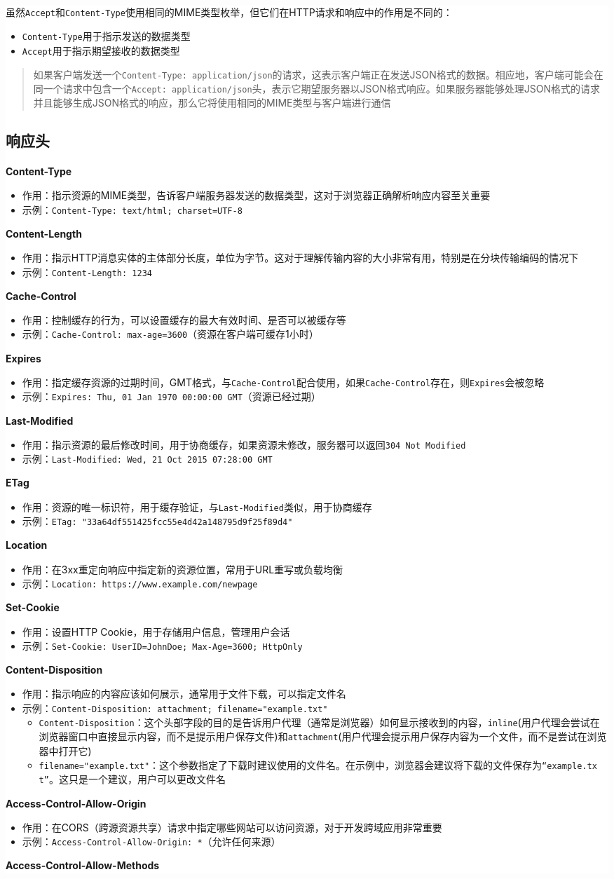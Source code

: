 虽然`Accept`和`Content-Type`使用相同的MIME类型枚举，但它们在HTTP请求和响应中的作用是不同的：

- `Content-Type`用于指示发送的数据类型
- `Accept`用于指示期望接收的数据类型

> 如果客户端发送一个`Content-Type: application/json`的请求，这表示客户端正在发送JSON格式的数据。相应地，客户端可能会在同一个请求中包含一个`Accept: application/json`头，表示它期望服务器以JSON格式响应。如果服务器能够处理JSON格式的请求并且能够生成JSON格式的响应，那么它将使用相同的MIME类型与客户端进行通信

## 响应头

**Content-Type**
- 作用：指示资源的MIME类型，告诉客户端服务器发送的数据类型，这对于浏览器正确解析响应内容至关重要
- 示例：`Content-Type: text/html; charset=UTF-8`

**Content-Length**
- 作用：指示HTTP消息实体的主体部分长度，单位为字节。这对于理解传输内容的大小非常有用，特别是在分块传输编码的情况下
- 示例：`Content-Length: 1234`

**Cache-Control**

- 作用：控制缓存的行为，可以设置缓存的最大有效时间、是否可以被缓存等
- 示例：`Cache-Control: max-age=3600`（资源在客户端可缓存1小时）

**Expires**
- 作用：指定缓存资源的过期时间，GMT格式，与`Cache-Control`配合使用，如果`Cache-Control`存在，则`Expires`会被忽略
- 示例：`Expires: Thu, 01 Jan 1970 00:00:00 GMT`（资源已经过期）

**Last-Modified**
- 作用：指示资源的最后修改时间，用于协商缓存，如果资源未修改，服务器可以返回`304 Not Modified`
- 示例：`Last-Modified: Wed, 21 Oct 2015 07:28:00 GMT`

**ETag**
- 作用：资源的唯一标识符，用于缓存验证，与`Last-Modified`类似，用于协商缓存
- 示例：`ETag: "33a64df551425fcc55e4d42a148795d9f25f89d4"`

**Location**
- 作用：在3xx重定向响应中指定新的资源位置，常用于URL重写或负载均衡
- 示例：`Location: https://www.example.com/newpage`

**Set-Cookie**
- 作用：设置HTTP Cookie，用于存储用户信息，管理用户会话
- 示例：`Set-Cookie: UserID=JohnDoe; Max-Age=3600; HttpOnly`

**Content-Disposition**
- 作用：指示响应的内容应该如何展示，通常用于文件下载，可以指定文件名
- 示例：`Content-Disposition: attachment; filename="example.txt"`
  - `Content-Disposition`：这个头部字段的目的是告诉用户代理（通常是浏览器）如何显示接收到的内容，`inline`(用户代理会尝试在浏览器窗口中直接显示内容，而不是提示用户保存文件)和`attachment`(用户代理会提示用户保存内容为一个文件，而不是尝试在浏览器中打开它)
  - `filename="example.txt"`：这个参数指定了下载时建议使用的文件名。在示例中，浏览器会建议将下载的文件保存为`“example.txt”`。这只是一个建议，用户可以更改文件名


**Access-Control-Allow-Origin**

- 作用：在CORS（跨源资源共享）请求中指定哪些网站可以访问资源，对于开发跨域应用非常重要
- 示例：`Access-Control-Allow-Origin: *`（允许任何来源）

**Access-Control-Allow-Methods**
